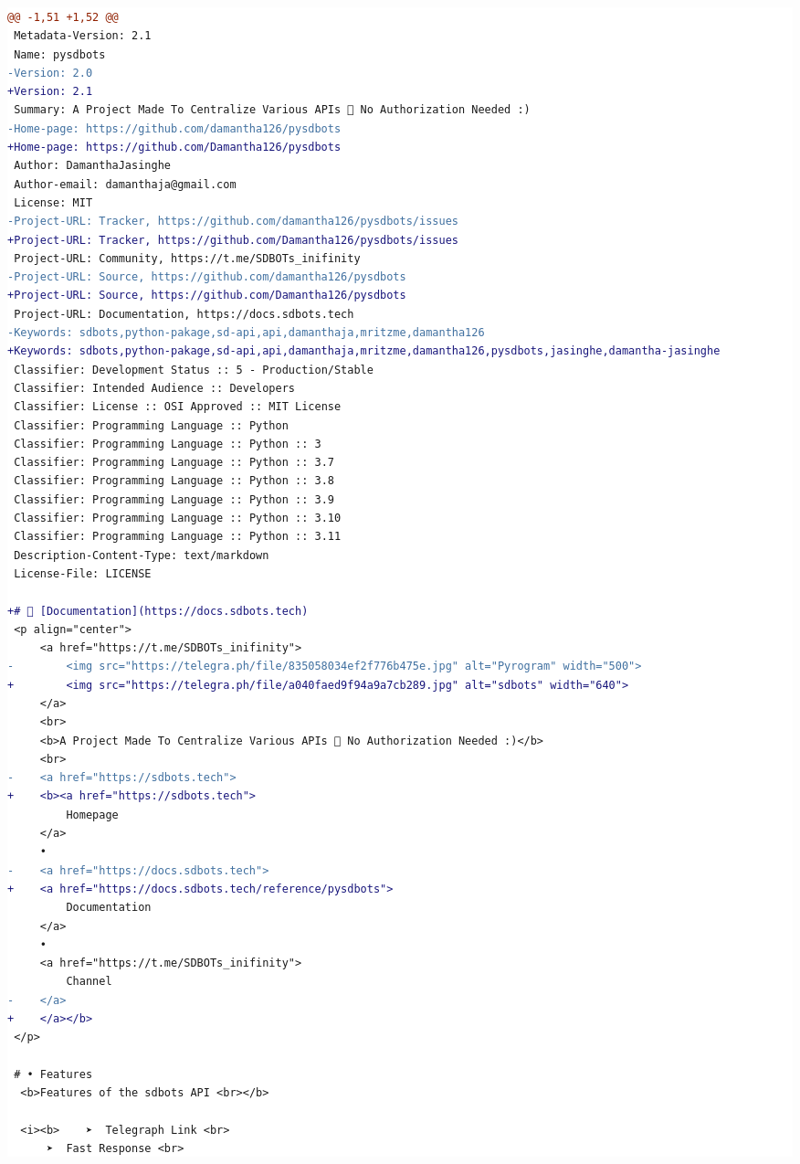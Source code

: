 ```diff
@@ -1,51 +1,52 @@
 Metadata-Version: 2.1
 Name: pysdbots
-Version: 2.0
+Version: 2.1
 Summary: A Project Made To Centralize Various APIs 📖 No Authorization Needed :)
-Home-page: https://github.com/damantha126/pysdbots
+Home-page: https://github.com/Damantha126/pysdbots
 Author: DamanthaJasinghe
 Author-email: damanthaja@gmail.com
 License: MIT
-Project-URL: Tracker, https://github.com/damantha126/pysdbots/issues
+Project-URL: Tracker, https://github.com/Damantha126/pysdbots/issues
 Project-URL: Community, https://t.me/SDBOTs_inifinity
-Project-URL: Source, https://github.com/damantha126/pysdbots
+Project-URL: Source, https://github.com/Damantha126/pysdbots
 Project-URL: Documentation, https://docs.sdbots.tech
-Keywords: sdbots,python-pakage,sd-api,api,damanthaja,mritzme,damantha126
+Keywords: sdbots,python-pakage,sd-api,api,damanthaja,mritzme,damantha126,pysdbots,jasinghe,damantha-jasinghe
 Classifier: Development Status :: 5 - Production/Stable
 Classifier: Intended Audience :: Developers
 Classifier: License :: OSI Approved :: MIT License
 Classifier: Programming Language :: Python
 Classifier: Programming Language :: Python :: 3
 Classifier: Programming Language :: Python :: 3.7
 Classifier: Programming Language :: Python :: 3.8
 Classifier: Programming Language :: Python :: 3.9
 Classifier: Programming Language :: Python :: 3.10
 Classifier: Programming Language :: Python :: 3.11
 Description-Content-Type: text/markdown
 License-File: LICENSE
 
+# 📕 [Documentation](https://docs.sdbots.tech)
 <p align="center">
     <a href="https://t.me/SDBOTs_inifinity">
-        <img src="https://telegra.ph/file/835058034ef2f776b475e.jpg" alt="Pyrogram" width="500">
+        <img src="https://telegra.ph/file/a040faed9f94a9a7cb289.jpg" alt="sdbots" width="640">
     </a>
     <br>
     <b>A Project Made To Centralize Various APIs 📖 No Authorization Needed :)</b>
     <br>
-    <a href="https://sdbots.tech">
+    <b><a href="https://sdbots.tech">
         Homepage
     </a>
     •
-    <a href="https://docs.sdbots.tech">
+    <a href="https://docs.sdbots.tech/reference/pysdbots">
         Documentation
     </a>
     •
     <a href="https://t.me/SDBOTs_inifinity">
         Channel
-    </a>
+    </a></b>
 </p>
 
 # • Features
  <b>Features of the sdbots API <br></b>
  
  <i><b>    ➤  Telegraph Link <br>
      ➤  Fast Response <br>
```